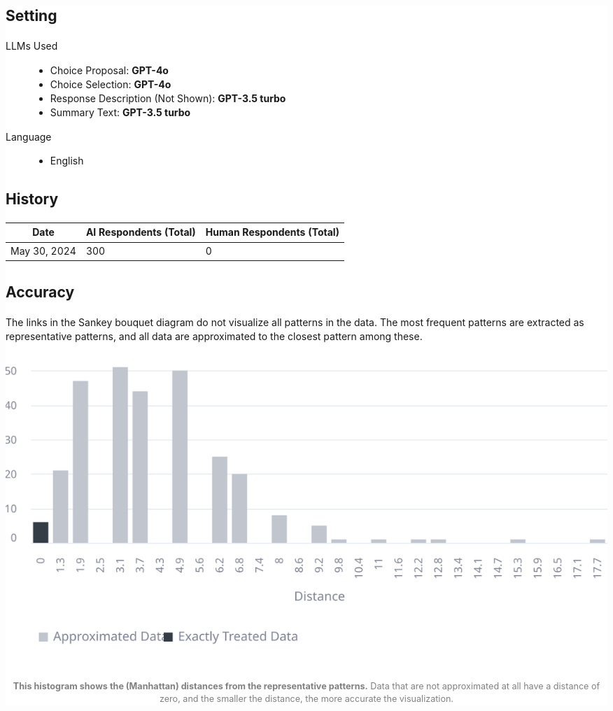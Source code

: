 
## Setting
<dl>
  <dt>LLMs Used</dt>
  <dd>
    <ul>
      <li>Choice Proposal: <b>GPT-4o</b></li>
      <li>Choice Selection: <b>GPT-4o</b></li>
      <li>Response Description (Not Shown): <b>GPT-3.5 turbo</b></li>
      <li>Summary Text: <b>GPT-3.5 turbo</b></li>
    </ul>
  </dd>

  <dt>Language</dt>
  <dd>
    <ul>
      <li>English</li>
    </ul>
  </dd>
</dl>

## History

| Date         | AI Respondents (Total) | Human Respondents (Total) | 
| ------------ | ---------------------- | ------------------------- | 
| May 30, 2024 | 300                    | 0                         | 


## Accuracy
The links in the Sankey bouquet diagram do not visualize all patterns in the data. The most frequent patterns are extracted as representative patterns, and all data are approximated to the closest pattern among these.

<div style="text-align: center;">
<img src="../assets/data/4_SDGs_4_1/approximation.svg" id="my-svg" class="rotated-svg" alt="Rotated SVG">
<p style="font-size: 0.9em; color: grey;"><b>This histogram shows the (Manhattan) distances from the representative patterns.</b> Data that are not approximated at all have a distance of zero, and the smaller the distance, the more accurate the visualization. </p>
</div>

